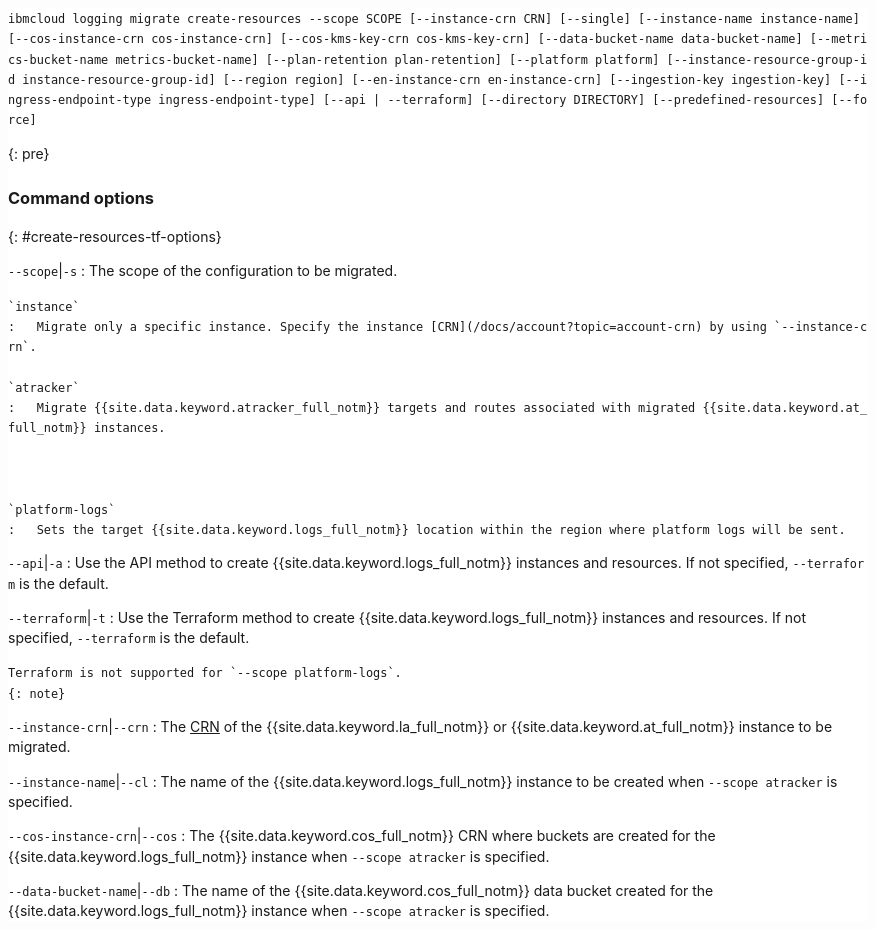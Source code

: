 
```text
ibmcloud logging migrate create-resources --scope SCOPE [--instance-crn CRN] [--single] [--instance-name instance-name] [--cos-instance-crn cos-instance-crn] [--cos-kms-key-crn cos-kms-key-crn] [--data-bucket-name data-bucket-name] [--metrics-bucket-name metrics-bucket-name] [--plan-retention plan-retention] [--platform platform] [--instance-resource-group-id instance-resource-group-id] [--region region] [--en-instance-crn en-instance-crn] [--ingestion-key ingestion-key] [--ingress-endpoint-type ingress-endpoint-type] [--api | --terraform] [--directory DIRECTORY] [--predefined-resources] [--force]
```
{: pre}


### Command options
{: #create-resources-tf-options}

`--scope`|`-s`
:   The scope of the configuration to be migrated.

    `instance`
    :   Migrate only a specific instance. Specify the instance [CRN](/docs/account?topic=account-crn) by using `--instance-crn`.

    `atracker`
    :   Migrate {{site.data.keyword.atracker_full_notm}} targets and routes associated with migrated {{site.data.keyword.at_full_notm}} instances.

        

    `platform-logs`
    :   Sets the target {{site.data.keyword.logs_full_notm}} location within the region where platform logs will be sent.

`--api`|`-a`
:   Use the API method to create {{site.data.keyword.logs_full_notm}} instances and resources. If not specified, `--terraform` is the default.

`--terraform`|`-t`
:   Use the Terraform method to create {{site.data.keyword.logs_full_notm}} instances and resources. If not specified, `--terraform` is the default.

    Terraform is not supported for `--scope platform-logs`.
    {: note}

`--instance-crn`|`--crn`
   :   The [CRN](/docs/account?topic=account-crn) of the {{site.data.keyword.la_full_notm}} or {{site.data.keyword.at_full_notm}} instance to be migrated.


`--instance-name`|`--cl`
   :   The name of the {{site.data.keyword.logs_full_notm}} instance to be created when `--scope atracker` is specified.

`--cos-instance-crn`|`--cos`
   :   The {{site.data.keyword.cos_full_notm}} CRN where buckets are created for the {{site.data.keyword.logs_full_notm}} instance when `--scope atracker` is specified.

`--data-bucket-name`|`--db`
   :   The name of the {{site.data.keyword.cos_full_notm}} data bucket created for the {{site.data.keyword.logs_full_notm}} instance when `--scope atracker` is specified.
